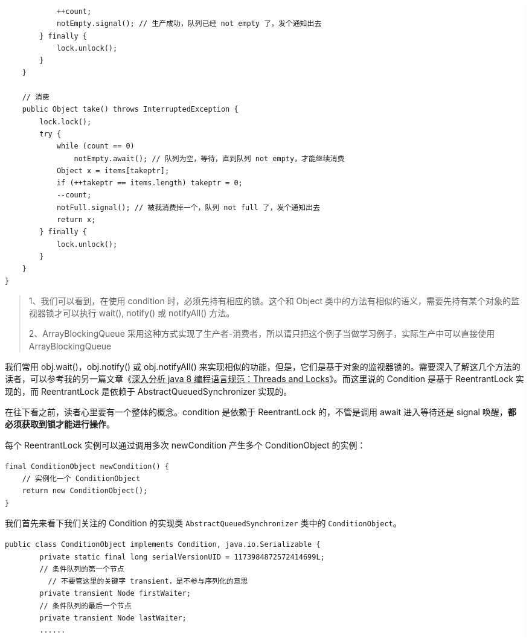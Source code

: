 ```
            ++count;
            notEmpty.signal(); // 生产成功，队列已经 not empty 了，发个通知出去
        } finally {
            lock.unlock();
        }
    }

    // 消费
    public Object take() throws InterruptedException {
        lock.lock();
        try {
            while (count == 0)
                notEmpty.await(); // 队列为空，等待，直到队列 not empty，才能继续消费
            Object x = items[takeptr];
            if (++takeptr == items.length) takeptr = 0;
            --count;
            notFull.signal(); // 被我消费掉一个，队列 not full 了，发个通知出去
            return x;
        } finally {
            lock.unlock();
        }
    }
}
```

> 1、我们可以看到，在使用 condition 时，必须先持有相应的锁。这个和 Object 类中的方法有相似的语义，需要先持有某个对象的监视器锁才可以执行 wait(), notify() 或 notifyAll() 方法。
> 
> 2、ArrayBlockingQueue 采用这种方式实现了生产者-消费者，所以请只把这个例子当做学习例子，实际生产中可以直接使用 ArrayBlockingQueue

我们常用 obj.wait()，obj.notify() 或 obj.notifyAll() 来实现相似的功能，但是，它们是基于对象的监视器锁的。需要深入了解这几个方法的读者，可以参考我的另一篇文章《[深入分析 java 8 编程语言规范：Threads and Locks](http://hongjiev.github.io/2017/07/05/Threads-And-Locks-md/)》。而这里说的 Condition 是基于 ReentrantLock 实现的，而 ReentrantLock 是依赖于 AbstractQueuedSynchronizer 实现的。

在往下看之前，读者心里要有一个整体的概念。condition 是依赖于 ReentrantLock 的，不管是调用 await 进入等待还是 signal 唤醒，**都必须获取到锁才能进行操作**。

每个 ReentrantLock 实例可以通过调用多次 newCondition 产生多个 ConditionObject 的实例：

```
final ConditionObject newCondition() {
    // 实例化一个 ConditionObject
    return new ConditionObject();
}
```

我们首先来看下我们关注的 Condition 的实现类 `AbstractQueuedSynchronizer` 类中的 `ConditionObject`。

```
public class ConditionObject implements Condition, java.io.Serializable {
        private static final long serialVersionUID = 1173984872572414699L;
        // 条件队列的第一个节点
          // 不要管这里的关键字 transient，是不参与序列化的意思
        private transient Node firstWaiter;
        // 条件队列的最后一个节点
        private transient Node lastWaiter;
        ......
```
